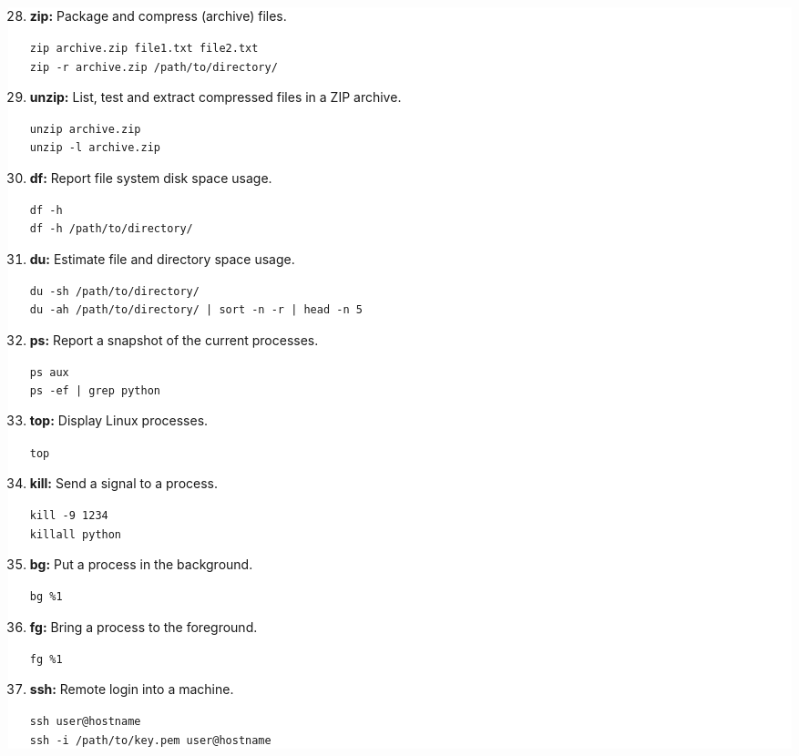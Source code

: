 28. **zip:** Package and compress (archive) files.
    ```
    zip archive.zip file1.txt file2.txt
    zip -r archive.zip /path/to/directory/
    ```

29. **unzip:** List, test and extract compressed files in a ZIP archive.
    ```
    unzip archive.zip
    unzip -l archive.zip
    ```

30. **df:** Report file system disk space usage.
    ```
    df -h
    df -h /path/to/directory/
    ```

31. **du:** Estimate file and directory space usage.
    ```
    du -sh /path/to/directory/
    du -ah /path/to/directory/ | sort -n -r | head -n 5
    ```

32. **ps:** Report a snapshot of the current processes.
    ```
    ps aux
    ps -ef | grep python
    ```

33. **top:** Display Linux processes.
    ```
    top
    ```

34. **kill:** Send a signal to a process.
    ```
    kill -9 1234
    killall python
    ```

35. **bg:** Put a process in the background.
    ```
    bg %1
    ```

36. **fg:** Bring a process to the foreground.
    ```
    fg %1
    ```

37. **ssh:** Remote login into a machine.
    ```
    ssh user@hostname
    ssh -i /path/to/key.pem user@hostname
    ```
